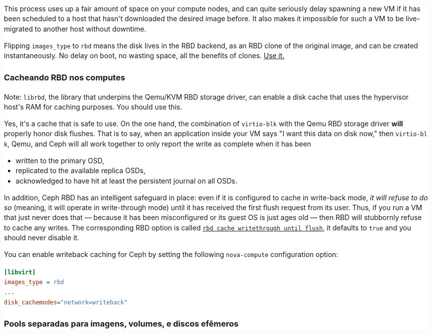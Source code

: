 This process uses up a fair amount of space on your compute nodes,
and can quite seriously delay spawning a new VM if it has been
scheduled to a host that hasn't downloaded the desired image
before. It also makes it impossible for such a VM to be live-migrated
to another host without downtime.

Flipping `images_type` to `rbd` means the disk lives in the RBD
backend, as an RBD clone of the original image, and can be created
instantaneously. No delay on boot, no wasting space, all the benefits
of
clones. [Use it.](http://docs.ceph.com/docs/jewel/rbd/rbd-openstack/#id2)


### Cacheando RBD nos computes

Note:
`librbd`, the library that underpins the Qemu/KVM RBD storage driver,
can enable a disk cache that uses the hypervisor host's RAM for
caching purposes. You should use this.

Yes, it's a cache that is safe to use. On the one hand, the
combination of `virtio-blk` with the Qemu RBD storage driver **will**
properly honor disk flushes. That is to say, when an application
inside your VM says "I want this data on disk now," then `virtio‑blk`,
Qemu, and Ceph will all work together to only report the write as
complete when it has been

- written to the primary OSD,
- replicated to the available replica OSDs,
- acknowledged to have hit at least the persistent journal on all OSDs.

In addition, Ceph RBD has an intelligent safeguard in place: even if
it is configured to cache in write-back mode, _it will refuse to do
so_ (meaning, it will operate in write-through mode) until it has
received the first flush request from its user. Thus, if you run a VM
that just never does that — because it has been misconfigured or its
guest OS is just ages old — then RBD will stubbornly refuse to cache
any writes. The corresponding RBD option is called
[`rbd cache writethrough until flush`](http://docs.ceph.com/docs/jewel/rbd/rbd-config-ref/#cache-settings),
it defaults to `true` and you should never disable it.

You can enable writeback caching for Ceph by setting the following
`nova-compute` configuration option:


```ini
[libvirt]
images_type = rbd
...
disk_cachemodes="network=writeback"
```


### Pools separadas para imagens, volumes, e discos efêmeros

